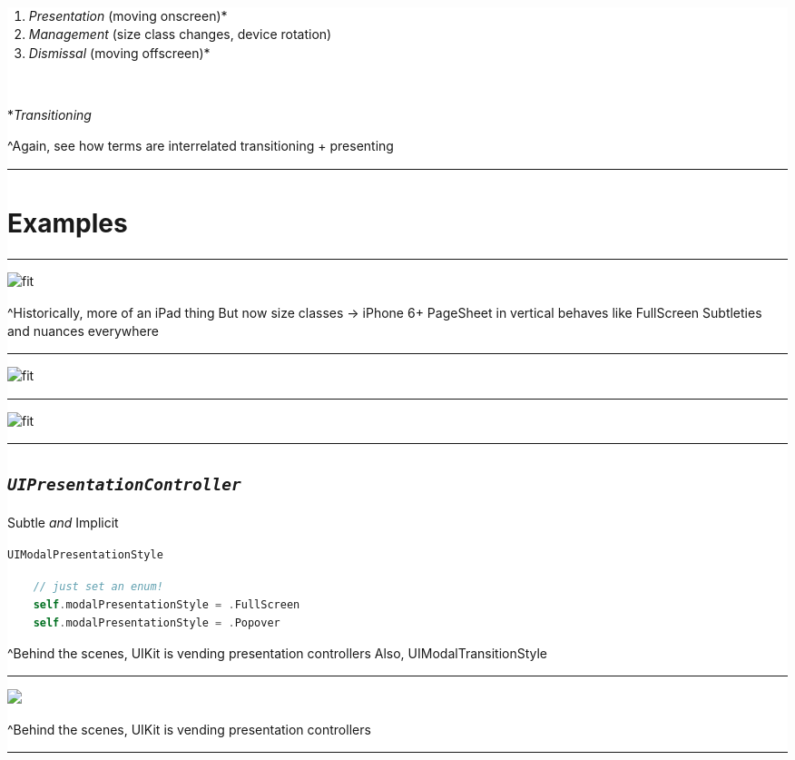 1. *Presentation* (moving onscreen)*
2. *Management* (size class changes, device rotation)
3. *Dismissal* (moving offscreen)*

<br/>

**Transitioning*

^Again, see how terms are interrelated
transitioning + presenting

---

# Examples

---

![fit](img/presentations.png)

^Historically, more of an iPad thing
But now size classes -> iPhone 6+
PageSheet in vertical behaves like FullScreen
Subtleties and nuances everywhere

---

![fit](img/iphone_pres.png)

---

![fit](img/ipad_pres.png)

---

## *`UIPresentationController`*

Subtle *and* Implicit

`UIModalPresentationStyle`

```swift
    // just set an enum!
    self.modalPresentationStyle = .FullScreen
    self.modalPresentationStyle = .Popover
```

^Behind the scenes, UIKit is vending presentation controllers
Also, UIModalTransitionStyle

---

![](../../img/magic.gif)

^Behind the scenes, UIKit is vending presentation controllers

---